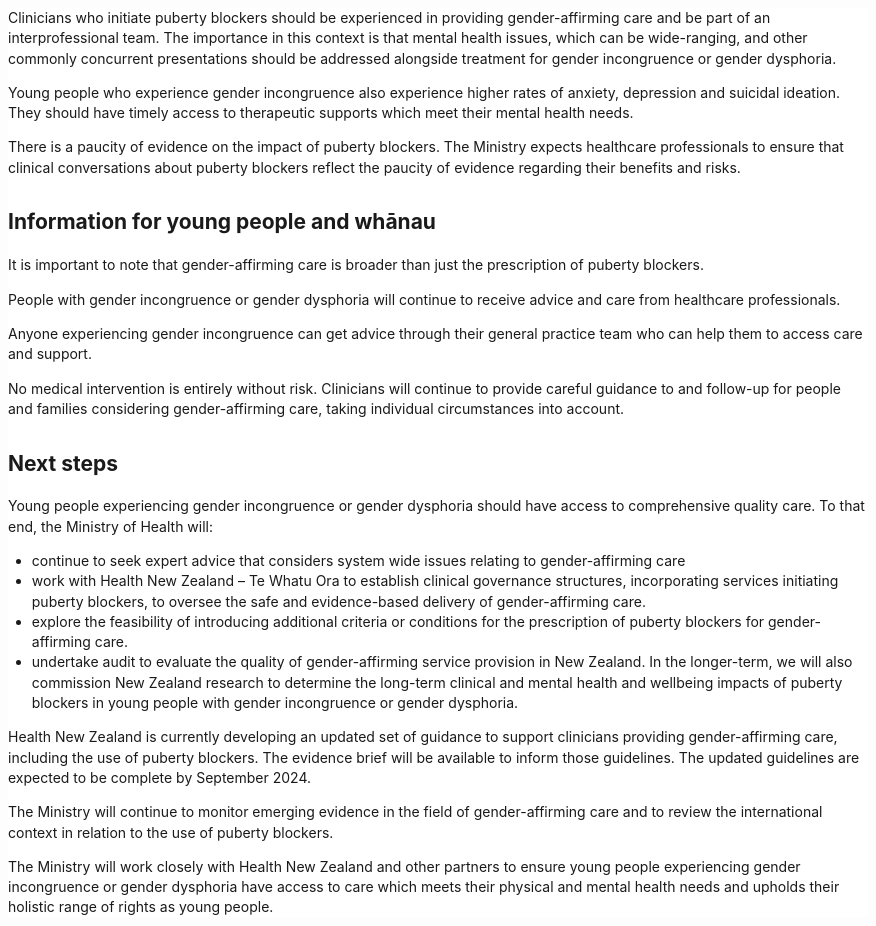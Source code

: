 Clinicians who initiate puberty blockers should be experienced in providing gender-affirming care and be part of an interprofessional team. The importance in this context is that mental health issues, which can be wide-ranging, and other commonly concurrent presentations should be addressed alongside treatment for gender incongruence or gender dysphoria.

Young people who experience gender incongruence also experience higher rates of anxiety, depression and suicidal ideation. They should have timely access to therapeutic supports which meet their mental health needs.

There is a paucity of evidence on the impact of puberty blockers. The Ministry expects healthcare professionals to ensure that clinical conversations about puberty blockers reflect the paucity of evidence regarding their benefits and risks.

## Information for young people and whānau

It is important to note that gender-affirming care is broader than just the prescription of puberty blockers.

People with gender incongruence or gender dysphoria will continue to receive advice and care from healthcare professionals.

Anyone experiencing gender incongruence can get advice through their general practice team who can help them to access care and support.

No medical intervention is entirely without risk. Clinicians will continue to provide careful guidance to and follow-up for people and families considering gender-affirming care, taking individual circumstances into account.

## Next steps

Young people experiencing gender incongruence or gender dysphoria should have access to comprehensive quality care. To that end, the Ministry of Health will:

*   continue to seek expert advice that considers system wide issues relating to gender-affirming care
*   work with Health New Zealand – Te Whatu Ora to establish clinical governance structures, incorporating services initiating puberty blockers, to oversee the safe and evidence-based delivery of gender-affirming care.
*  explore the feasibility of introducing additional criteria or conditions for the prescription of puberty blockers for gender-affirming care.
*  undertake audit to evaluate the quality of gender-affirming service provision in New Zealand. In the longer-term, we will also commission New Zealand research to determine the long-term clinical and mental health and wellbeing impacts of puberty blockers in young people with gender incongruence or gender dysphoria.

Health New Zealand is currently developing an updated set of guidance to support clinicians providing gender-affirming care, including the use of puberty blockers. The evidence brief will be available to inform those guidelines. The updated guidelines are expected to be complete by September 2024.

The Ministry will continue to monitor emerging evidence in the field of gender-affirming care and to review the international context in relation to the use of puberty blockers.

The Ministry will work closely with Health New Zealand and other partners to ensure young people experiencing gender incongruence or gender dysphoria have access to care which meets their physical and mental health needs and upholds their holistic range of rights as young people.